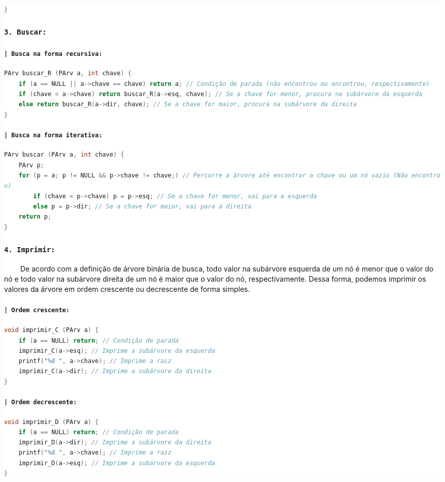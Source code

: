 ~~~c
}
~~~

### `3. Buscar:`
#### `| Busca na forma recursiva:`
~~~c
PArv buscar_R (PArv a, int chave) {
	if (a == NULL || a->chave == chave) return a; // Condição de parada (não encontrou ou encontrou, respectivamente)
	if (chave < a->chave) return buscar_R(a->esq, chave); // Se a chave for menor, procura na subárvore da esquerda
	else return buscar_R(a->dir, chave); // Se a chave for maior, procura na subárvore da direita
}
~~~
#### `| Busca na forma iterativa:`
~~~c
PArv buscar (PArv a, int chave) {
	PArv p;
	for (p = a; p != NULL && p->chave != chave;) // Percorre a árvore até encontrar a chave ou um nó vazio (Não encontrou)
		if (chave < p->chave) p = p->esq; // Se a chave for menor, vai para a esquerda
		else p = p->dir; // Se a chave for maior, vai para a direita
	return p;
}
~~~

### `4. Imprimir:`
&emsp;&emsp; De acordo com a definição de árvore binária de busca, todo valor na subárvore esquerda de um nó é menor que o valor do nó e todo valor na subárvore direita de um nó é maior que o valor do nó, respectivamente. Dessa forma, podemos imprimir os valores da árvore em ordem crescente ou decrescente de forma simples.
#### `| Ordem crescente:`
~~~c
void imprimir_C (PArv a) {
	if (a == NULL) return; // Condição de parada
	imprimir_C(a->esq); // Imprime a subárvore da esquerda
	printf("%d ", a->chave); // Imprime a raiz
	imprimir_C(a->dir); // Imprime a subárvore da direita
}
~~~
#### `| Ordem decrescente:`
~~~c
void imprimir_D (PArv a) {
	if (a == NULL) return; // Condição de parada
	imprimir_D(a->dir); // Imprime a subárvore da direita
	printf("%d ", a->chave); // Imprime a raiz
	imprimir_D(a->esq); // Imprime a subárvore da esquerda
}
~~~
